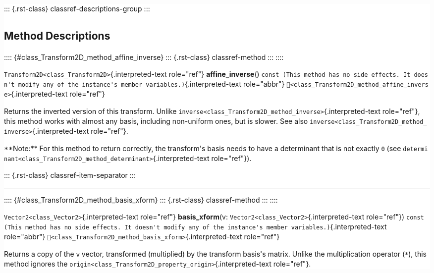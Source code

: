 ::: {.rst-class}
classref-descriptions-group
:::

## Method Descriptions

:::: {#class_Transform2D_method_affine_inverse}
::: {.rst-class}
classref-method
:::
::::

`Transform2D<class_Transform2D>`{.interpreted-text role="ref"}
**affine_inverse**()
`const (This method has no side effects. It doesn't modify any of the instance's member variables.)`{.interpreted-text
role="abbr"}
`🔗<class_Transform2D_method_affine_inverse>`{.interpreted-text
role="ref"}

Returns the inverted version of this transform. Unlike
`inverse<class_Transform2D_method_inverse>`{.interpreted-text
role="ref"}, this method works with almost any basis, including
non-uniform ones, but is slower. See also
`inverse<class_Transform2D_method_inverse>`{.interpreted-text
role="ref"}.

\*\*Note:\*\* For this method to return correctly, the transform\'s
basis needs to have a determinant that is not exactly `0` (see
`determinant<class_Transform2D_method_determinant>`{.interpreted-text
role="ref"}).

::: {.rst-class}
classref-item-separator
:::

------------------------------------------------------------------------

:::: {#class_Transform2D_method_basis_xform}
::: {.rst-class}
classref-method
:::
::::

`Vector2<class_Vector2>`{.interpreted-text role="ref"}
**basis_xform**(v: `Vector2<class_Vector2>`{.interpreted-text
role="ref"})
`const (This method has no side effects. It doesn't modify any of the instance's member variables.)`{.interpreted-text
role="abbr"}
`🔗<class_Transform2D_method_basis_xform>`{.interpreted-text role="ref"}

Returns a copy of the `v` vector, transformed (multiplied) by the
transform basis\'s matrix. Unlike the multiplication operator (`*`),
this method ignores the
`origin<class_Transform2D_property_origin>`{.interpreted-text
role="ref"}.
